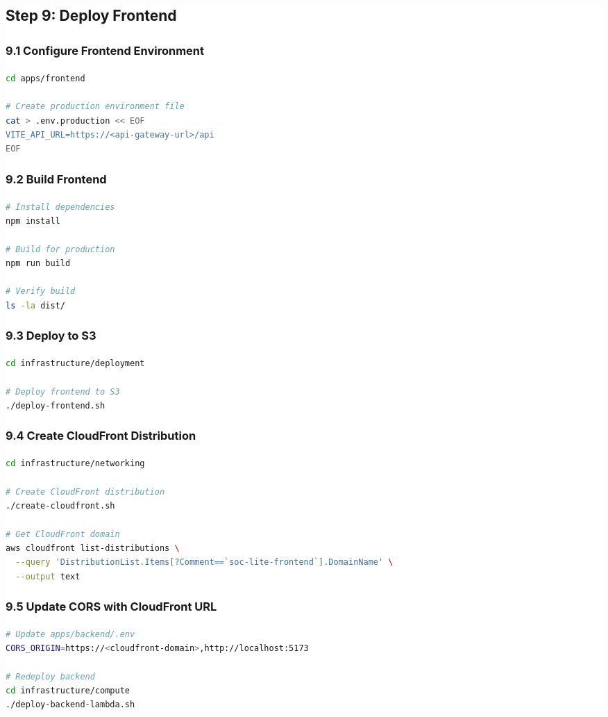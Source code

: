 ## Step 9: Deploy Frontend

### 9.1 Configure Frontend Environment
```bash
cd apps/frontend

# Create production environment file
cat > .env.production << EOF
VITE_API_URL=https://<api-gateway-url>/api
EOF
```

### 9.2 Build Frontend
```bash
# Install dependencies
npm install

# Build for production
npm run build

# Verify build
ls -la dist/
```

### 9.3 Deploy to S3
```bash
cd infrastructure/deployment

# Deploy frontend to S3
./deploy-frontend.sh
```

### 9.4 Create CloudFront Distribution
```bash
cd infrastructure/networking

# Create CloudFront distribution
./create-cloudfront.sh

# Get CloudFront domain
aws cloudfront list-distributions \
  --query 'DistributionList.Items[?Comment==`soc-lite-frontend`].DomainName' \
  --output text
```

### 9.5 Update CORS with CloudFront URL
```bash
# Update apps/backend/.env
CORS_ORIGIN=https://<cloudfront-domain>,http://localhost:5173

# Redeploy backend
cd infrastructure/compute
./deploy-backend-lambda.sh
```
